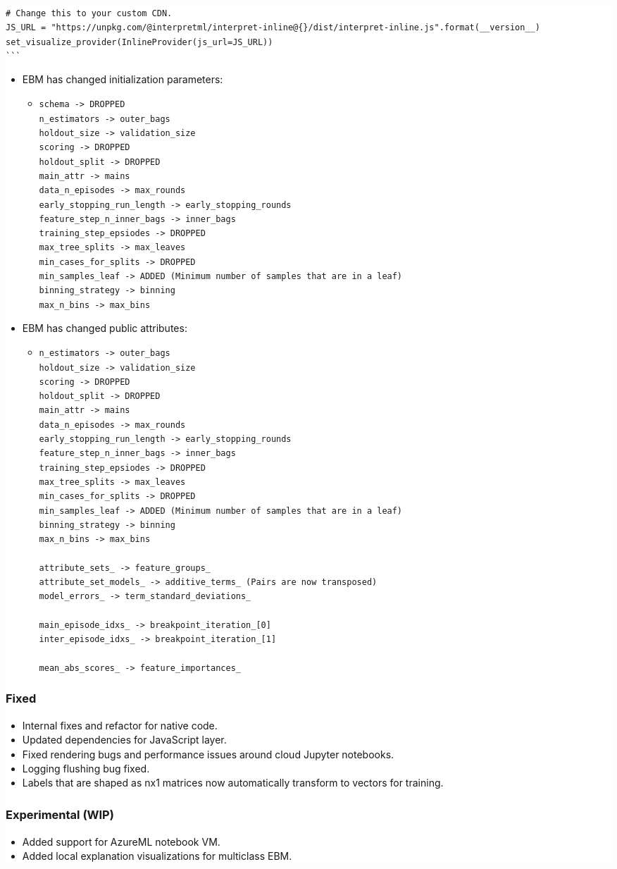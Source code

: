 
    # Change this to your custom CDN.
    JS_URL = "https://unpkg.com/@interpretml/interpret-inline@{}/dist/interpret-inline.js".format(__version__)
    set_visualize_provider(InlineProvider(js_url=JS_URL))
    ```
- EBM has changed initialization parameters:
  - ```
    schema -> DROPPED
    n_estimators -> outer_bags
    holdout_size -> validation_size
    scoring -> DROPPED
    holdout_split -> DROPPED
    main_attr -> mains
    data_n_episodes -> max_rounds
    early_stopping_run_length -> early_stopping_rounds
    feature_step_n_inner_bags -> inner_bags
    training_step_epsiodes -> DROPPED
    max_tree_splits -> max_leaves
    min_cases_for_splits -> DROPPED
    min_samples_leaf -> ADDED (Minimum number of samples that are in a leaf)
    binning_strategy -> binning
    max_n_bins -> max_bins
    ```
- EBM has changed public attributes:
  - ```
    n_estimators -> outer_bags
    holdout_size -> validation_size
    scoring -> DROPPED
    holdout_split -> DROPPED
    main_attr -> mains
    data_n_episodes -> max_rounds
    early_stopping_run_length -> early_stopping_rounds
    feature_step_n_inner_bags -> inner_bags
    training_step_epsiodes -> DROPPED
    max_tree_splits -> max_leaves
    min_cases_for_splits -> DROPPED
    min_samples_leaf -> ADDED (Minimum number of samples that are in a leaf)
    binning_strategy -> binning
    max_n_bins -> max_bins

    attribute_sets_ -> feature_groups_
    attribute_set_models_ -> additive_terms_ (Pairs are now transposed)
    model_errors_ -> term_standard_deviations_

    main_episode_idxs_ -> breakpoint_iteration_[0]
    inter_episode_idxs_ -> breakpoint_iteration_[1]

    mean_abs_scores_ -> feature_importances_
    ```
### Fixed
- Internal fixes and refactor for native code.
- Updated dependencies for JavaScript layer.
- Fixed rendering bugs and performance issues around cloud Jupyter notebooks.
- Logging flushing bug fixed.
- Labels that are shaped as nx1 matrices now automatically transform to vectors for training.
### Experimental (WIP)
- Added support for AzureML notebook VM.
- Added local explanation visualizations for multiclass EBM.


[v0.2.6]: https://github.com/microsoft/interpret/releases/tag/v0.2.5
[v0.2.5]: https://github.com/microsoft/interpret/releases/tag/v0.2.5
[v0.2.4]: https://github.com/microsoft/interpret/releases/tag/v0.2.4
[v0.2.3]: https://github.com/microsoft/interpret/releases/tag/v0.2.3
[v0.2.2]: https://github.com/microsoft/interpret/releases/tag/v0.2.2
[v0.2.1]: https://github.com/microsoft/interpret/releases/tag/v0.2.1
[v0.2.0]: https://github.com/microsoft/interpret/releases/tag/v0.2.0
[v0.1.22]: https://github.com/microsoft/interpret/releases/tag/v0.1.22
[v0.1.21]: https://github.com/microsoft/interpret/releases/tag/v0.1.21
[v0.1.20]: https://github.com/microsoft/interpret/releases/tag/v0.1.20
[v0.1.19]: https://github.com/microsoft/interpret/releases/tag/v0.1.19
[v0.1.18]: https://github.com/microsoft/interpret/releases/tag/v0.1.18
[v0.1.17]: https://github.com/microsoft/interpret/releases/tag/v0.1.17
[v0.1.16]: https://github.com/microsoft/interpret/releases/tag/v0.1.16
[v0.1.15]: https://github.com/microsoft/interpret/releases/tag/v0.1.15
[v0.1.14]: https://github.com/microsoft/interpret/releases/tag/v0.1.14
[v0.1.13]: https://github.com/microsoft/interpret/releases/tag/v0.1.13
[v0.1.12]: https://github.com/microsoft/interpret/releases/tag/v0.1.12
[v0.1.11]: https://github.com/microsoft/interpret/releases/tag/v0.1.11
[v0.1.10]: https://github.com/microsoft/interpret/releases/tag/v0.1.10
[v0.1.9]: https://github.com/microsoft/interpret/releases/tag/v0.1.9
[v0.1.8]: https://github.com/microsoft/interpret/releases/tag/v0.1.8
[v0.1.7]: https://github.com/microsoft/interpret/releases/tag/v0.1.7
[v0.1.6]: https://github.com/microsoft/interpret/releases/tag/v0.1.6
[v0.1.5]: https://github.com/microsoft/interpret/releases/tag/v0.1.5
[v0.1.4]: https://github.com/microsoft/interpret/releases/tag/v0.1.4
[v0.1.3]: https://github.com/microsoft/interpret/releases/tag/v0.1.3
[v0.1.2]: https://github.com/microsoft/interpret/releases/tag/v0.1.2
[v0.1.1]: https://github.com/microsoft/interpret/releases/tag/v0.1.1
[v0.1.0]: https://github.com/microsoft/interpret/releases/tag/v0.1.0